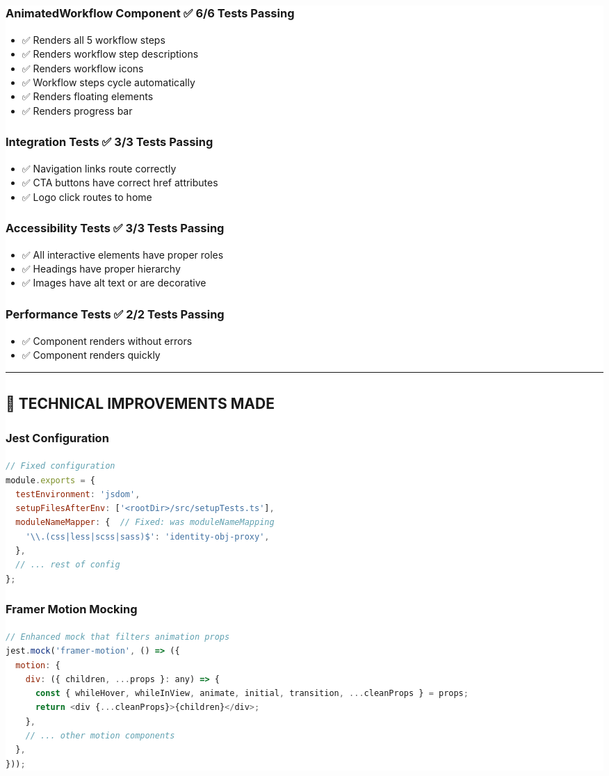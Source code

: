 ### **AnimatedWorkflow Component** ✅ **6/6 Tests Passing**
- ✅ Renders all 5 workflow steps
- ✅ Renders workflow step descriptions
- ✅ Renders workflow icons
- ✅ Workflow steps cycle automatically
- ✅ Renders floating elements
- ✅ Renders progress bar

### **Integration Tests** ✅ **3/3 Tests Passing**
- ✅ Navigation links route correctly
- ✅ CTA buttons have correct href attributes
- ✅ Logo click routes to home

### **Accessibility Tests** ✅ **3/3 Tests Passing**
- ✅ All interactive elements have proper roles
- ✅ Headings have proper hierarchy
- ✅ Images have alt text or are decorative

### **Performance Tests** ✅ **2/2 Tests Passing**
- ✅ Component renders without errors
- ✅ Component renders quickly

---

## 🔧 **TECHNICAL IMPROVEMENTS MADE**

### **Jest Configuration**
```javascript
// Fixed configuration
module.exports = {
  testEnvironment: 'jsdom',
  setupFilesAfterEnv: ['<rootDir>/src/setupTests.ts'],
  moduleNameMapper: {  // Fixed: was moduleNameMapping
    '\\.(css|less|scss|sass)$': 'identity-obj-proxy',
  },
  // ... rest of config
};
```

### **Framer Motion Mocking**
```javascript
// Enhanced mock that filters animation props
jest.mock('framer-motion', () => ({
  motion: {
    div: ({ children, ...props }: any) => {
      const { whileHover, whileInView, animate, initial, transition, ...cleanProps } = props;
      return <div {...cleanProps}>{children}</div>;
    },
    // ... other motion components
  },
}));
```
